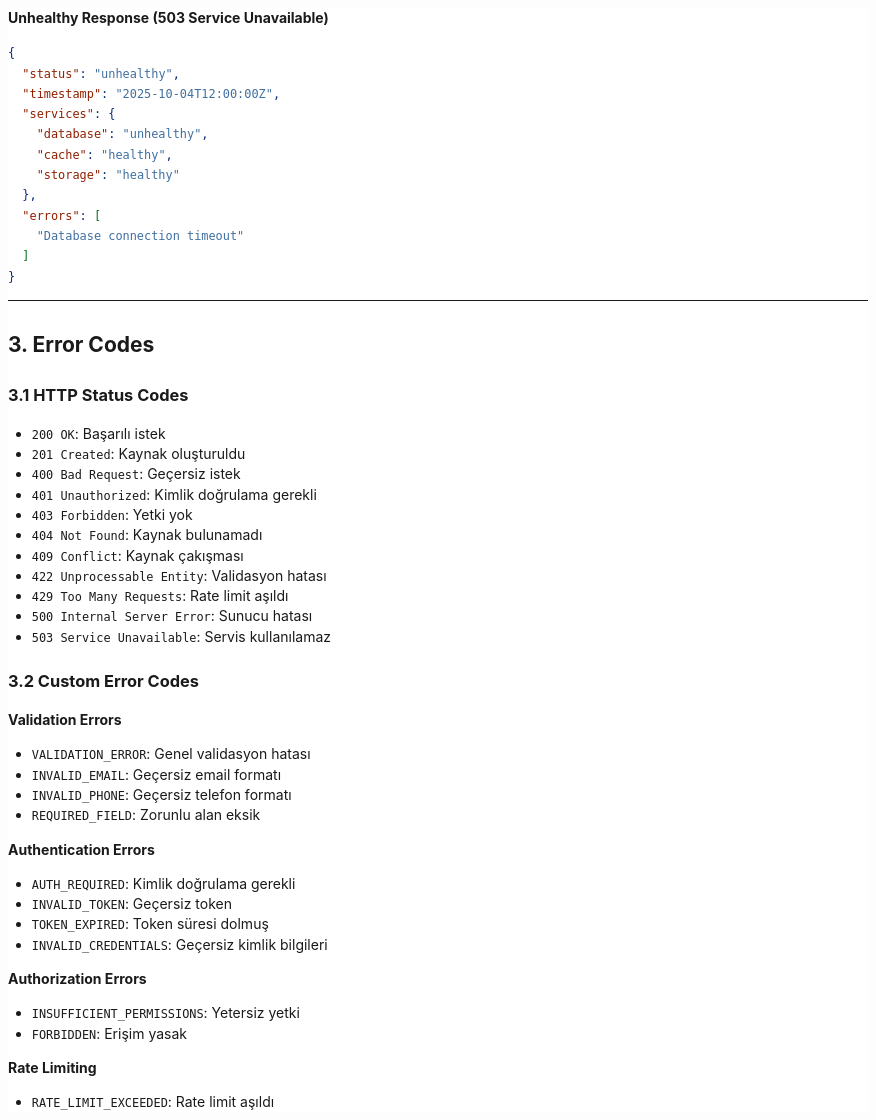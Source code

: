 **Unhealthy Response (503 Service Unavailable)**
```json
{
  "status": "unhealthy",
  "timestamp": "2025-10-04T12:00:00Z",
  "services": {
    "database": "unhealthy",
    "cache": "healthy",
    "storage": "healthy"
  },
  "errors": [
    "Database connection timeout"
  ]
}
```

---

## 3. Error Codes

### 3.1 HTTP Status Codes

- `200 OK`: Başarılı istek
- `201 Created`: Kaynak oluşturuldu
- `400 Bad Request`: Geçersiz istek
- `401 Unauthorized`: Kimlik doğrulama gerekli
- `403 Forbidden`: Yetki yok
- `404 Not Found`: Kaynak bulunamadı
- `409 Conflict`: Kaynak çakışması
- `422 Unprocessable Entity`: Validasyon hatası
- `429 Too Many Requests`: Rate limit aşıldı
- `500 Internal Server Error`: Sunucu hatası
- `503 Service Unavailable`: Servis kullanılamaz

### 3.2 Custom Error Codes

**Validation Errors**
- `VALIDATION_ERROR`: Genel validasyon hatası
- `INVALID_EMAIL`: Geçersiz email formatı
- `INVALID_PHONE`: Geçersiz telefon formatı
- `REQUIRED_FIELD`: Zorunlu alan eksik

**Authentication Errors**
- `AUTH_REQUIRED`: Kimlik doğrulama gerekli
- `INVALID_TOKEN`: Geçersiz token
- `TOKEN_EXPIRED`: Token süresi dolmuş
- `INVALID_CREDENTIALS`: Geçersiz kimlik bilgileri

**Authorization Errors**
- `INSUFFICIENT_PERMISSIONS`: Yetersiz yetki
- `FORBIDDEN`: Erişim yasak

**Rate Limiting**
- `RATE_LIMIT_EXCEEDED`: Rate limit aşıldı
